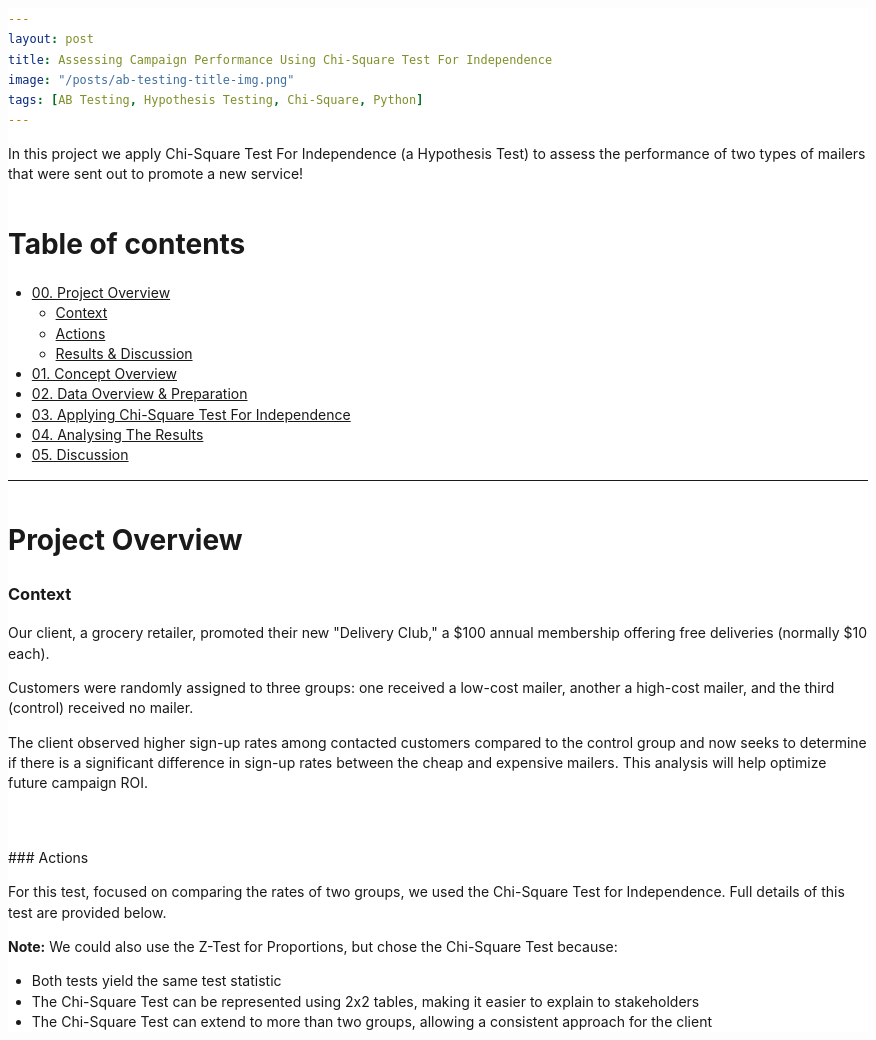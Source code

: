 ```yaml
---
layout: post
title: Assessing Campaign Performance Using Chi-Square Test For Independence
image: "/posts/ab-testing-title-img.png"
tags: [AB Testing, Hypothesis Testing, Chi-Square, Python]
---
```


In this project we apply Chi-Square Test For Independence (a Hypothesis Test) to assess the performance of two types of mailers that were sent out to promote a new service! 

# Table of contents

- [00. Project Overview](#overview-main)
    - [Context](#overview-context)
    - [Actions](#overview-actions)
    - [Results & Discussion](#overview-results)
- [01. Concept Overview](#concept-overview)
- [02. Data Overview & Preparation](#data-overview)
- [03. Applying Chi-Square Test For Independence](#chi-square-application)
- [04. Analysing The Results](#chi-square-results)
- [05. Discussion](#discussion)

___

# Project Overview  <a name="overview-main"></a>

### Context <a name="overview-context"></a>

Our client, a grocery retailer, promoted their new "Delivery Club," a $100 annual membership offering free deliveries (normally $10 each).

Customers were randomly assigned to three groups: one received a low-cost mailer, another a high-cost mailer, and the third (control) received no mailer.

The client observed higher sign-up rates among contacted customers compared to the control group and now seeks to determine if there is a significant difference in sign-up rates between the cheap and expensive mailers. This analysis will help optimize future campaign ROI.


<br>
<br>
### Actions <a name="overview-actions"></a>

For this test, focused on comparing the rates of two groups, we used the Chi-Square Test for Independence. Full details of this test are provided below.

**Note:** We could also use the Z-Test for Proportions, but chose the Chi-Square Test because:

* Both tests yield the same test statistic
* The Chi-Square Test can be represented using 2x2 tables, making it easier to explain to stakeholders
* The Chi-Square Test can extend to more than two groups, allowing a consistent approach for the client
